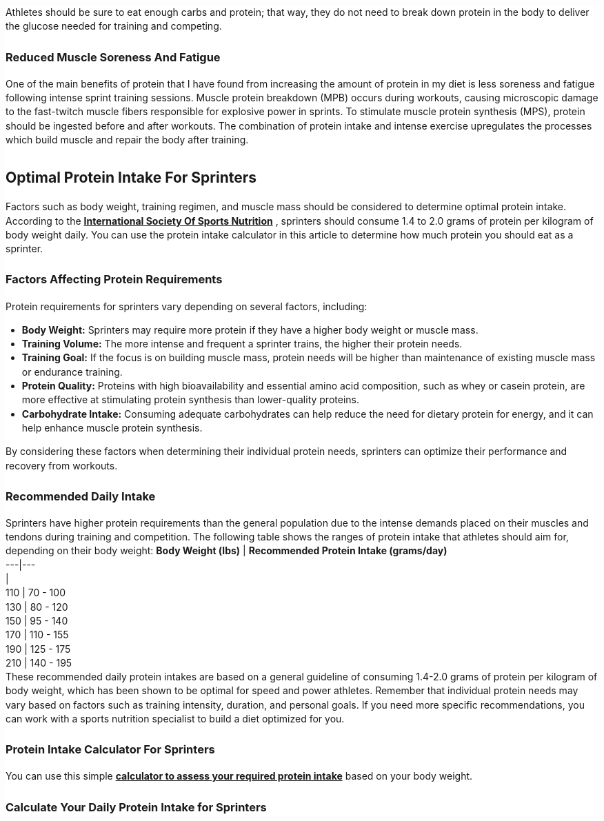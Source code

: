 Athletes should be sure to eat enough carbs and protein; that way, they do not need to break down protein in the body to deliver the glucose needed for training and competing.
### **Reduced Muscle Soreness And Fatigue**
One of the main benefits of protein that I have found from increasing the amount of protein in my diet is less soreness and fatigue following intense sprint training sessions.
Muscle protein breakdown (MPB) occurs during workouts, causing microscopic damage to the fast-twitch muscle fibers responsible for explosive power in sprints.
To stimulate muscle protein synthesis (MPS), protein should be ingested before and after workouts. The combination of protein intake and intense exercise upregulates the processes which build muscle and repair the body after training.
## **Optimal Protein Intake For Sprinters**
Factors such as body weight, training regimen, and muscle mass should be considered to determine optimal protein intake.
According to the [**International Society Of Sports Nutrition**](https://pubmed.ncbi.nlm.nih.gov/28642676/) , sprinters should consume 1.4 to 2.0 grams of protein per kilogram of body weight daily.
You can use the protein intake calculator in this article to determine how much protein you should eat as a sprinter.
### **Factors Affecting Protein Requirements**
Protein requirements for sprinters vary depending on several factors, including:
  * **Body Weight:** Sprinters may require more protein if they have a higher body weight or muscle mass.
  * **Training Volume:** The more intense and frequent a sprinter trains, the higher their protein needs.
  * **Training Goal:** If the focus is on building muscle mass, protein needs will be higher than maintenance of existing muscle mass or endurance training.
  * **Protein Quality:** Proteins with high bioavailability and essential amino acid composition, such as whey or casein protein, are more effective at stimulating protein synthesis than lower-quality proteins.
  * **Carbohydrate Intake:** Consuming adequate carbohydrates can help reduce the need for dietary protein for energy, and it can help enhance muscle protein synthesis.


By considering these factors when determining their individual protein needs, sprinters can optimize their performance and recovery from workouts.
### **Recommended Daily Intake**
Sprinters have higher protein requirements than the general population due to the intense demands placed on their muscles and tendons during training and competition.
The following table shows the ranges of protein intake that athletes should aim for, depending on their body weight:
**Body Weight (lbs)** |  **Recommended Protein Intake (grams/day)**  
---|---  
|   
110 |  70 - 100  
130 |  80 - 120  
150 |  95 - 140  
170 |  110 - 155  
190 |  125 - 175  
210 |  140 - 195  
These recommended daily protein intakes are based on a general guideline of consuming 1.4-2.0 grams of protein per kilogram of body weight, which has been shown to be optimal for speed and power athletes.
Remember that individual protein needs may vary based on factors such as training intensity, duration, and personal goals. If you need more specific recommendations, you can work with a sports nutrition specialist to build a diet optimized for you.
### **Protein Intake Calculator For Sprinters**
You can use this simple [**calculator to assess your required protein intake**](https://sprintingworkouts.com/blogs/calculators/protein-intake-calculator-for-athletes-sprinters "calculator for protein intake") based on your body weight.
### Calculate Your Daily Protein Intake for Sprinters